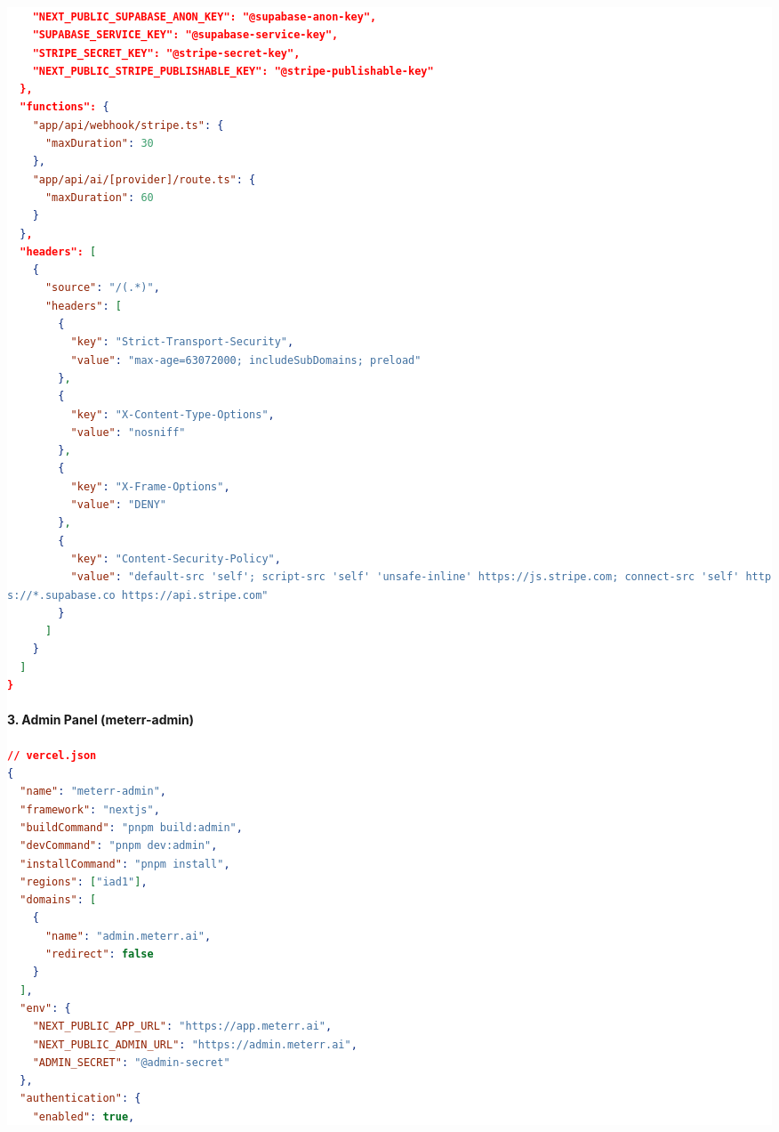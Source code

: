 ```json
    "NEXT_PUBLIC_SUPABASE_ANON_KEY": "@supabase-anon-key",
    "SUPABASE_SERVICE_KEY": "@supabase-service-key",
    "STRIPE_SECRET_KEY": "@stripe-secret-key",
    "NEXT_PUBLIC_STRIPE_PUBLISHABLE_KEY": "@stripe-publishable-key"
  },
  "functions": {
    "app/api/webhook/stripe.ts": {
      "maxDuration": 30
    },
    "app/api/ai/[provider]/route.ts": {
      "maxDuration": 60
    }
  },
  "headers": [
    {
      "source": "/(.*)",
      "headers": [
        {
          "key": "Strict-Transport-Security",
          "value": "max-age=63072000; includeSubDomains; preload"
        },
        {
          "key": "X-Content-Type-Options",
          "value": "nosniff"
        },
        {
          "key": "X-Frame-Options",
          "value": "DENY"
        },
        {
          "key": "Content-Security-Policy",
          "value": "default-src 'self'; script-src 'self' 'unsafe-inline' https://js.stripe.com; connect-src 'self' https://*.supabase.co https://api.stripe.com"
        }
      ]
    }
  ]
}
```

#### **3. Admin Panel (meterr-admin)**
```json
// vercel.json
{
  "name": "meterr-admin",
  "framework": "nextjs",
  "buildCommand": "pnpm build:admin",
  "devCommand": "pnpm dev:admin",
  "installCommand": "pnpm install",
  "regions": ["iad1"],
  "domains": [
    {
      "name": "admin.meterr.ai",
      "redirect": false
    }
  ],
  "env": {
    "NEXT_PUBLIC_APP_URL": "https://app.meterr.ai",
    "NEXT_PUBLIC_ADMIN_URL": "https://admin.meterr.ai",
    "ADMIN_SECRET": "@admin-secret"
  },
  "authentication": {
    "enabled": true,
```
